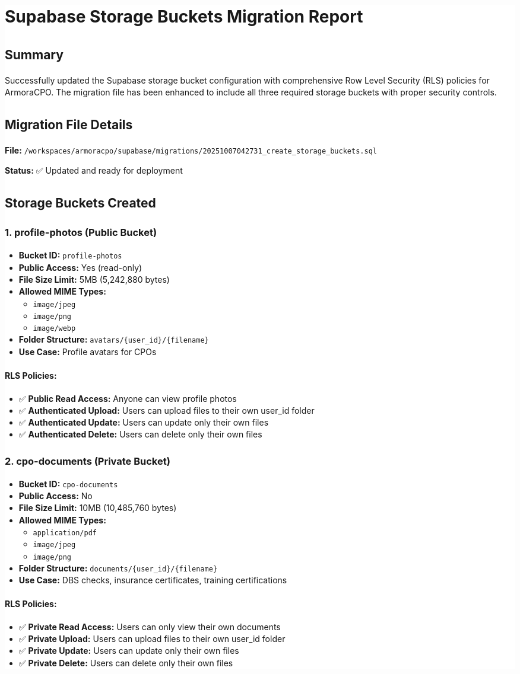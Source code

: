 # Supabase Storage Buckets Migration Report

## Summary

Successfully updated the Supabase storage bucket configuration with comprehensive Row Level Security (RLS) policies for ArmoraCPO. The migration file has been enhanced to include all three required storage buckets with proper security controls.

## Migration File Details

**File:** `/workspaces/armoracpo/supabase/migrations/20251007042731_create_storage_buckets.sql`

**Status:** ✅ Updated and ready for deployment

## Storage Buckets Created

### 1. profile-photos (Public Bucket)
- **Bucket ID:** `profile-photos`
- **Public Access:** Yes (read-only)
- **File Size Limit:** 5MB (5,242,880 bytes)
- **Allowed MIME Types:**
  - `image/jpeg`
  - `image/png`
  - `image/webp`
- **Folder Structure:** `avatars/{user_id}/{filename}`
- **Use Case:** Profile avatars for CPOs

#### RLS Policies:
- ✅ **Public Read Access:** Anyone can view profile photos
- ✅ **Authenticated Upload:** Users can upload files to their own user_id folder
- ✅ **Authenticated Update:** Users can update only their own files
- ✅ **Authenticated Delete:** Users can delete only their own files

### 2. cpo-documents (Private Bucket)
- **Bucket ID:** `cpo-documents`
- **Public Access:** No
- **File Size Limit:** 10MB (10,485,760 bytes)
- **Allowed MIME Types:**
  - `application/pdf`
  - `image/jpeg`
  - `image/png`
- **Folder Structure:** `documents/{user_id}/{filename}`
- **Use Case:** DBS checks, insurance certificates, training certifications

#### RLS Policies:
- ✅ **Private Read Access:** Users can only view their own documents
- ✅ **Private Upload:** Users can upload files to their own user_id folder
- ✅ **Private Update:** Users can update only their own files
- ✅ **Private Delete:** Users can delete only their own files
